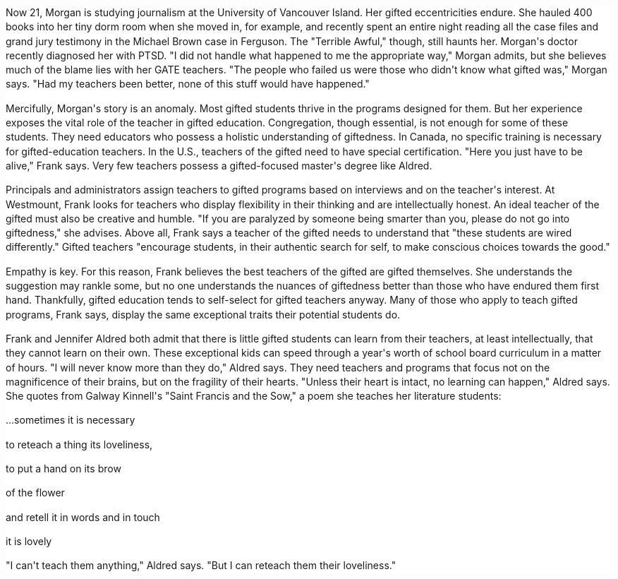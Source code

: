 Now 21, Morgan is studying journalism at the University of Vancouver Island. Her gifted eccentricities endure. She hauled 400 books into her tiny dorm room when she moved in, for example, and recently spent an entire night reading all the case files and grand jury testimony in the Michael Brown case in Ferguson. The "Terrible Awful," though, still haunts her. Morgan's doctor recently diagnosed her with PTSD. "I did not handle what happened to me the appropriate way," Morgan admits, but she believes much of the blame lies with her GATE teachers. "The people who failed us were those who didn't know what gifted was," Morgan says. "Had my teachers been better, none of this stuff would have happened."

Mercifully, Morgan's story is an anomaly. Most gifted students thrive in the programs designed for them. But her experience exposes the vital role of the teacher in gifted education. Congregation, though essential, is not enough for some of these students. They need educators who possess a holistic understanding of giftedness. In Canada, no specific training is necessary for gifted-education teachers. In the U.S., teachers of the gifted need to have special certification. "Here you just have to be alive," Frank says. Very few teachers possess a gifted-focused master's degree like Aldred.

Principals and administrators assign teachers to gifted programs based on interviews and on the teacher's interest. At Westmount, Frank looks for teachers who display flexibility in their thinking and are intellectually honest. An ideal teacher of the gifted must also be creative and humble. "If you are paralyzed by someone being smarter than you, please do not go into giftedness," she advises. Above all, Frank says a teacher of the gifted needs to understand that "these students are wired differently." Gifted teachers "encourage students, in their authentic search for self, to make conscious choices towards the good."

Empathy is key. For this reason, Frank believes the best teachers of the gifted are gifted themselves. She understands the suggestion may rankle some, but no one understands the nuances of giftedness better than those who have endured them first hand. Thankfully, gifted education tends to self-select for gifted teachers anyway. Many of those who apply to teach gifted programs, Frank says, display the same exceptional traits their potential students do.

Frank and Jennifer Aldred both admit that there is little gifted students can learn from their teachers, at least intellectually, that they cannot learn on their own. These exceptional kids can speed through a year's worth of school board curriculum in a matter of hours. "I will never know more than they do," Aldred says. They need teachers and programs that focus not on the magnificence of their brains, but on the fragility of their hearts. "Unless their heart is intact, no learning can happen," Aldred says. She quotes from Galway Kinnell's "Saint Francis and the Sow," a poem she teaches her literature students:

...sometimes it is necessary

to reteach a thing its loveliness,

to put a hand on its brow

of the flower

and retell it in words and in touch

it is lovely

"I can't teach them anything," Aldred says. "But I can reteach them their loveliness."
